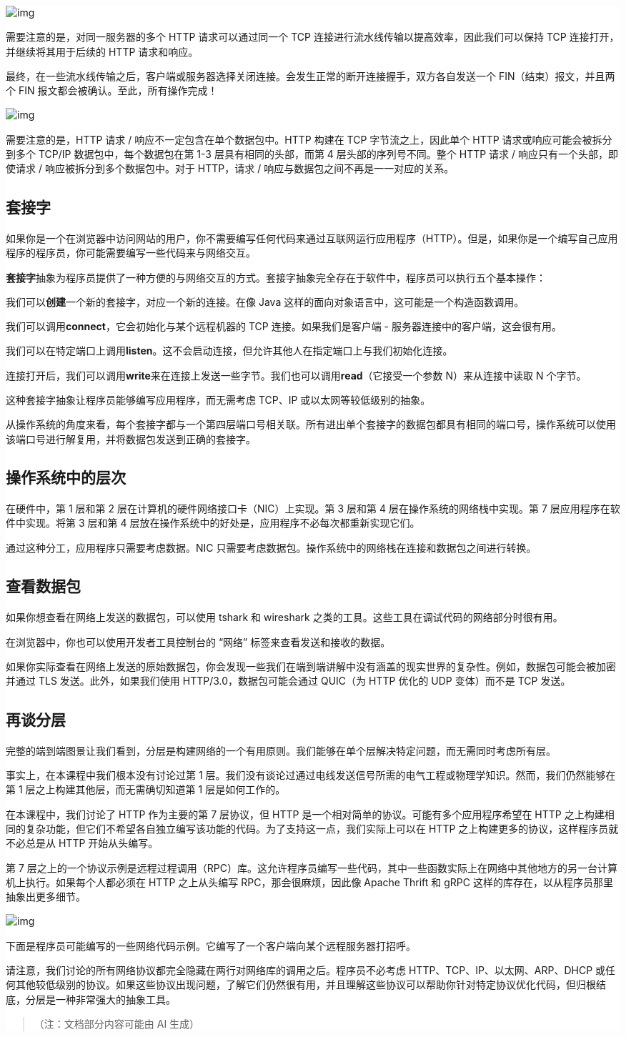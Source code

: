 ![img](https://textbook.cs168.io/assets/end-to-end/5-081-end8.png)

需要注意的是，对同一服务器的多个 HTTP 请求可以通过同一个 TCP 连接进行流水线传输以提高效率，因此我们可以保持 TCP 连接打开，并继续将其用于后续的 HTTP 请求和响应。

最终，在一些流水线传输之后，客户端或服务器选择关闭连接。会发生正常的断开连接握手，双方各自发送一个 FIN（结束）报文，并且两个 FIN 报文都会被确认。至此，所有操作完成！



![img](https://textbook.cs168.io/assets/end-to-end/5-082-end9.png)

需要注意的是，HTTP 请求 / 响应不一定包含在单个数据包中。HTTP 构建在 TCP 字节流之上，因此单个 HTTP 请求或响应可能会被拆分到多个 TCP/IP 数据包中，每个数据包在第 1-3 层具有相同的头部，而第 4 层头部的序列号不同。整个 HTTP 请求 / 响应只有一个头部，即使请求 / 响应被拆分到多个数据包中。对于 HTTP，请求 / 响应与数据包之间不再是一一对应的关系。

## 套接字

如果你是一个在浏览器中访问网站的用户，你不需要编写任何代码来通过互联网运行应用程序（HTTP）。但是，如果你是一个编写自己应用程序的程序员，你可能需要编写一些代码来与网络交互。

**套接字**抽象为程序员提供了一种方便的与网络交互的方式。套接字抽象完全存在于软件中，程序员可以执行五个基本操作：

我们可以**创建**一个新的套接字，对应一个新的连接。在像 Java 这样的面向对象语言中，这可能是一个构造函数调用。

我们可以调用**connect**，它会初始化与某个远程机器的 TCP 连接。如果我们是客户端 - 服务器连接中的客户端，这会很有用。

我们可以在特定端口上调用**listen**。这不会启动连接，但允许其他人在指定端口上与我们初始化连接。

连接打开后，我们可以调用**write**来在连接上发送一些字节。我们也可以调用**read**（它接受一个参数 N）来从连接中读取 N 个字节。

这种套接字抽象让程序员能够编写应用程序，而无需考虑 TCP、IP 或以太网等较低级别的抽象。

从操作系统的角度来看，每个套接字都与一个第四层端口号相关联。所有进出单个套接字的数据包都具有相同的端口号，操作系统可以使用该端口号进行解复用，并将数据包发送到正确的套接字。

## 操作系统中的层次

在硬件中，第 1 层和第 2 层在计算机的硬件网络接口卡（NIC）上实现。第 3 层和第 4 层在操作系统的网络栈中实现。第 7 层应用程序在软件中实现。将第 3 层和第 4 层放在操作系统中的好处是，应用程序不必每次都重新实现它们。

通过这种分工，应用程序只需要考虑数据。NIC 只需要考虑数据包。操作系统中的网络栈在连接和数据包之间进行转换。

## 查看数据包

如果你想查看在网络上发送的数据包，可以使用 tshark 和 wireshark 之类的工具。这些工具在调试代码的网络部分时很有用。

在浏览器中，你也可以使用开发者工具控制台的 “网络” 标签来查看发送和接收的数据。

如果你实际查看在网络上发送的原始数据包，你会发现一些我们在端到端讲解中没有涵盖的现实世界的复杂性。例如，数据包可能会被加密并通过 TLS 发送。此外，如果我们使用 HTTP/3.0，数据包可能会通过 QUIC（为 HTTP 优化的 UDP 变体）而不是 TCP 发送。

## 再谈分层

完整的端到端图景让我们看到，分层是构建网络的一个有用原则。我们能够在单个层解决特定问题，而无需同时考虑所有层。

事实上，在本课程中我们根本没有讨论过第 1 层。我们没有谈论过通过电线发送信号所需的电气工程或物理学知识。然而，我们仍然能够在第 1 层之上构建其他层，而无需确切知道第 1 层是如何工作的。

在本课程中，我们讨论了 HTTP 作为主要的第 7 层协议，但 HTTP 是一个相对简单的协议。可能有多个应用程序希望在 HTTP 之上构建相同的复杂功能，但它们不希望各自独立编写该功能的代码。为了支持这一点，我们实际上可以在 HTTP 之上构建更多的协议，这样程序员就不必总是从 HTTP 开始从头编写。

第 7 层之上的一个协议示例是远程过程调用（RPC）库。这允许程序员编写一些代码，其中一些函数实际上在网络中其他地方的另一台计算机上执行。如果每个人都必须在 HTTP 之上从头编写 RPC，那会很麻烦，因此像 Apache Thrift 和 gRPC 这样的库存在，以从程序员那里抽象出更多细节。



![img](https://textbook.cs168.io/assets/end-to-end/5-083-layer8.png)

下面是程序员可能编写的一些网络代码示例。它编写了一个客户端向某个远程服务器打招呼。

请注意，我们讨论的所有网络协议都完全隐藏在两行对网络库的调用之后。程序员不必考虑 HTTP、TCP、IP、以太网、ARP、DHCP 或任何其他较低级别的协议。如果这些协议出现问题，了解它们仍然很有用，并且理解这些协议可以帮助你针对特定协议优化代码，但归根结底，分层是一种非常强大的抽象工具。

> （注：文档部分内容可能由 AI 生成）
